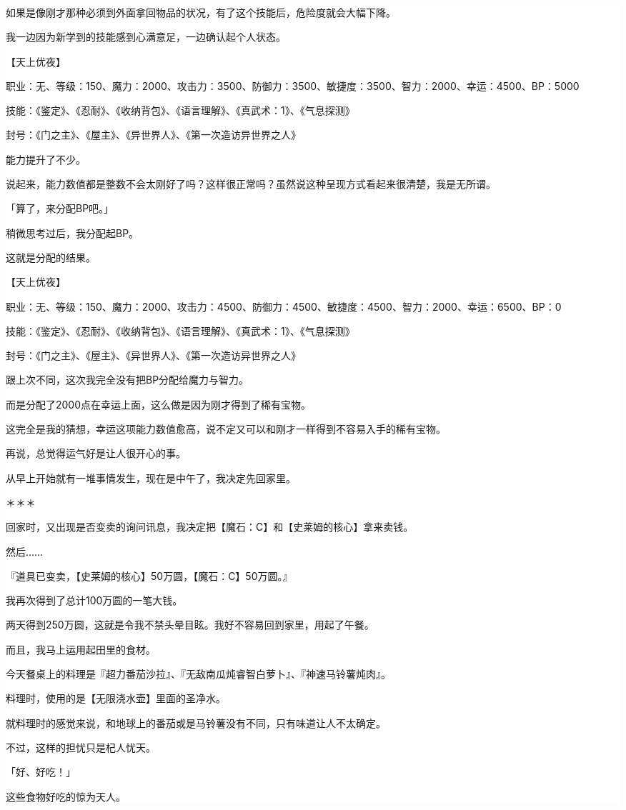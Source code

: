 如果是像刚才那种必须到外面拿回物品的状况，有了这个技能后，危险度就会大幅下降。

我一边因为新学到的技能感到心满意足，一边确认起个人状态。

【天上优夜】

职业：无、等级：150、魔力：2000、攻击力：3500、防御力：3500、敏捷度：3500、智力：2000、幸运：4500、BP：5000

技能：《鉴定》、《忍耐》、《收纳背包》、《语言理解》、《真武术：1》、《气息探测》

封号：《门之主》、《屋主》、《异世界人》、《第一次造访异世界之人》

能力提升了不少。

说起来，能力数值都是整数不会太刚好了吗？这样很正常吗？虽然说这种呈现方式看起来很清楚，我是无所谓。

「算了，来分配BP吧。」

稍微思考过后，我分配起BP。

这就是分配的结果。

【天上优夜】

职业：无、等级：150、魔力：2000、攻击力：4500、防御力：4500、敏捷度：4500、智力：2000、幸运：6500、BP：0

技能：《鉴定》、《忍耐》、《收纳背包》、《语言理解》、《真武术：1》、《气息探测》

封号：《门之主》、《屋主》、《异世界人》、《第一次造访异世界之人》

跟上次不同，这次我完全没有把BP分配给魔力与智力。

而是分配了2000点在幸运上面，这么做是因为刚才得到了稀有宝物。

这完全是我的猜想，幸运这项能力数值愈高，说不定又可以和刚才一样得到不容易入手的稀有宝物。

再说，总觉得运气好是让人很开心的事。

从早上开始就有一堆事情发生，现在是中午了，我决定先回家里。

＊＊＊

回家时，又出现是否变卖的询问讯息，我决定把【魔石：C】和【史莱姆的核心】拿来卖钱。

然后……

『道具已变卖，【史莱姆的核心】50万圆，【魔石：C】50万圆。』

我再次得到了总计100万圆的一笔大钱。

两天得到250万圆，这就是令我不禁头晕目眩。我好不容易回到家里，用起了午餐。

而且，我马上运用起田里的食材。

今天餐桌上的料理是『超力番茄沙拉』、『无敌南瓜炖睿智白萝卜』、『神速马铃薯炖肉』。

料理时，使用的是【无限浇水壶】里面的圣净水。

就料理时的感觉来说，和地球上的番茄或是马铃薯没有不同，只有味道让人不太确定。

不过，这样的担忧只是杞人忧天。

「好、好吃！」

这些食物好吃的惊为天人。
